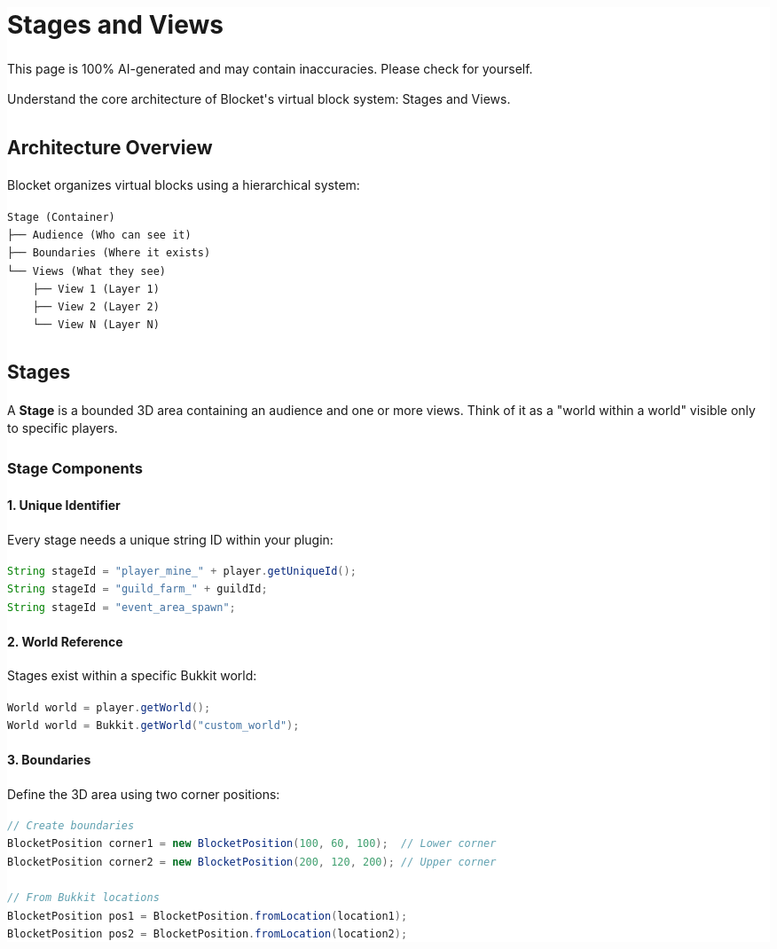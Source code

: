 # Stages and Views
This page is 100% AI-generated and may contain inaccuracies. Please check for yourself.

Understand the core architecture of Blocket's virtual block system: Stages and Views.

## Architecture Overview

Blocket organizes virtual blocks using a hierarchical system:

```
Stage (Container)
├── Audience (Who can see it)
├── Boundaries (Where it exists)
└── Views (What they see)
    ├── View 1 (Layer 1)
    ├── View 2 (Layer 2)
    └── View N (Layer N)
```

## Stages

A **Stage** is a bounded 3D area containing an audience and one or more views. Think of it as a "world within a world" visible only to specific players.

### Stage Components

#### 1. Unique Identifier
Every stage needs a unique string ID within your plugin:

```java
String stageId = "player_mine_" + player.getUniqueId();
String stageId = "guild_farm_" + guildId;
String stageId = "event_area_spawn";
```

#### 2. World Reference
Stages exist within a specific Bukkit world:

```java
World world = player.getWorld();
World world = Bukkit.getWorld("custom_world");
```

#### 3. Boundaries
Define the 3D area using two corner positions:

```java
// Create boundaries
BlocketPosition corner1 = new BlocketPosition(100, 60, 100);  // Lower corner
BlocketPosition corner2 = new BlocketPosition(200, 120, 200); // Upper corner

// From Bukkit locations
BlocketPosition pos1 = BlocketPosition.fromLocation(location1);
BlocketPosition pos2 = BlocketPosition.fromLocation(location2);
```
